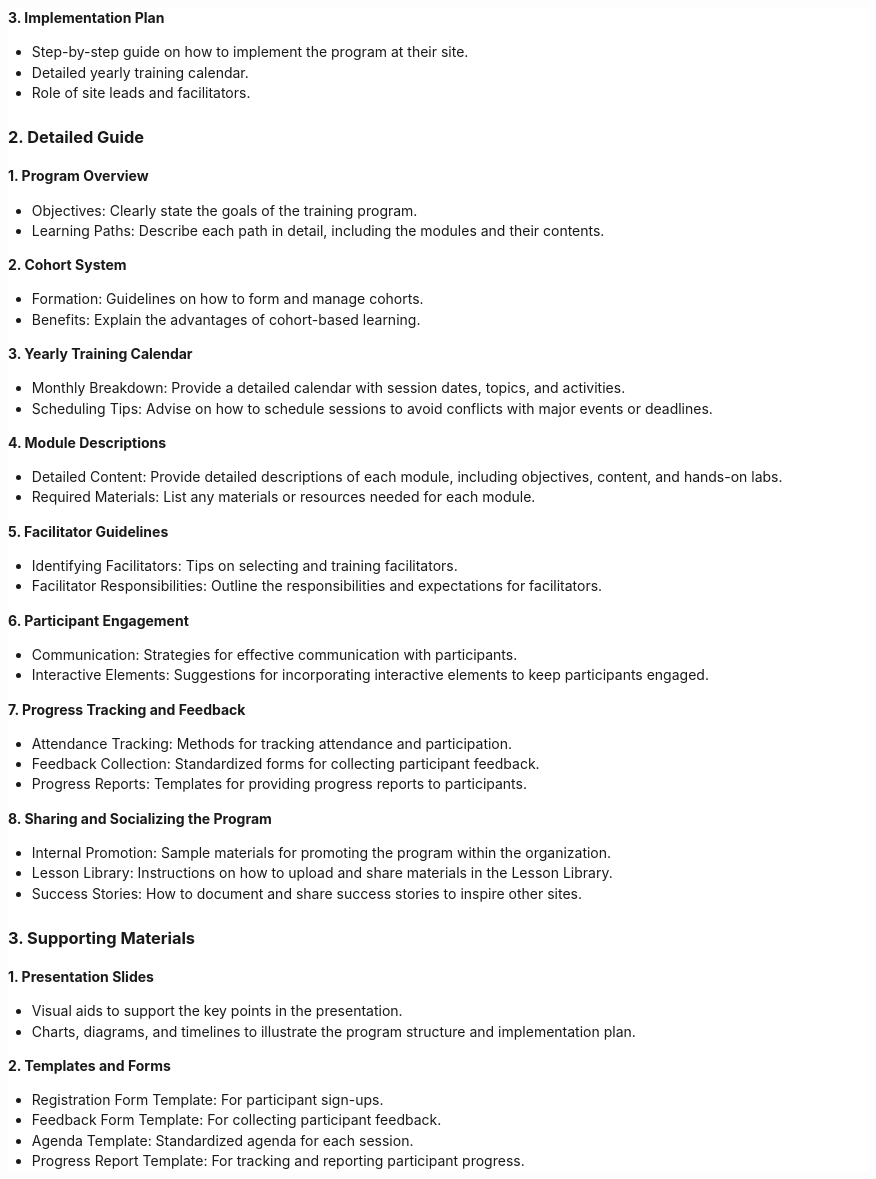 **3. Implementation Plan**
   - Step-by-step guide on how to implement the program at their site.
   - Detailed yearly training calendar.
   - Role of site leads and facilitators.

### 2. Detailed Guide

**1. Program Overview**
   - Objectives: Clearly state the goals of the training program.
   - Learning Paths: Describe each path in detail, including the modules and their contents.

**2. Cohort System**
   - Formation: Guidelines on how to form and manage cohorts.
   - Benefits: Explain the advantages of cohort-based learning.

**3. Yearly Training Calendar**
   - Monthly Breakdown: Provide a detailed calendar with session dates, topics, and activities.
   - Scheduling Tips: Advise on how to schedule sessions to avoid conflicts with major events or deadlines.

**4. Module Descriptions**
   - Detailed Content: Provide detailed descriptions of each module, including objectives, content, and hands-on labs.
   - Required Materials: List any materials or resources needed for each module.

**5. Facilitator Guidelines**
   - Identifying Facilitators: Tips on selecting and training facilitators.
   - Facilitator Responsibilities: Outline the responsibilities and expectations for facilitators.

**6. Participant Engagement**
   - Communication: Strategies for effective communication with participants.
   - Interactive Elements: Suggestions for incorporating interactive elements to keep participants engaged.

**7. Progress Tracking and Feedback**
   - Attendance Tracking: Methods for tracking attendance and participation.
   - Feedback Collection: Standardized forms for collecting participant feedback.
   - Progress Reports: Templates for providing progress reports to participants.

**8. Sharing and Socializing the Program**
   - Internal Promotion: Sample materials for promoting the program within the organization.
   - Lesson Library: Instructions on how to upload and share materials in the Lesson Library.
   - Success Stories: How to document and share success stories to inspire other sites.

### 3. Supporting Materials

**1. Presentation Slides**
   - Visual aids to support the key points in the presentation.
   - Charts, diagrams, and timelines to illustrate the program structure and implementation plan.

**2. Templates and Forms**
   - Registration Form Template: For participant sign-ups.
   - Feedback Form Template: For collecting participant feedback.
   - Agenda Template: Standardized agenda for each session.
   - Progress Report Template: For tracking and reporting participant progress.
